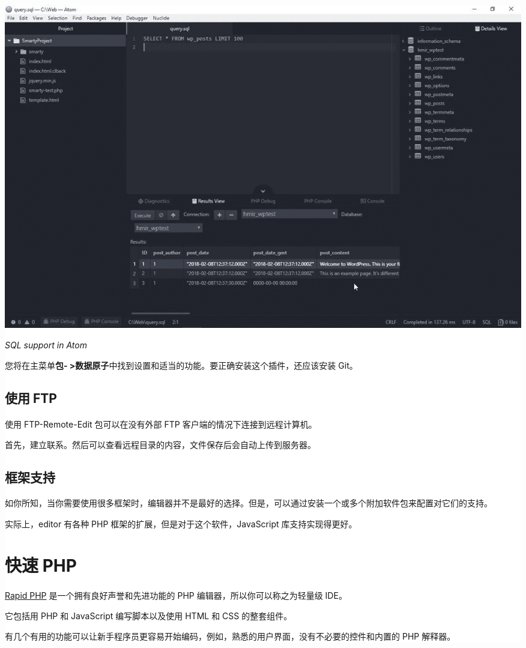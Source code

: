 ![](img/0ee7335f920b020a20ca6815ae6cee72.png)

*SQL support in Atom*

您将在主菜单**包- >数据原子**中找到设置和适当的功能。要正确安装这个插件，还应该安装 Git。

## 使用 FTP

使用 FTP-Remote-Edit 包可以在没有外部 FTP 客户端的情况下连接到远程计算机。

首先，建立联系。然后可以查看远程目录的内容，文件保存后会自动上传到服务器。

## 框架支持

如你所知，当你需要使用很多框架时，编辑器并不是最好的选择。但是，可以通过安装一个或多个附加软件包来配置对它们的支持。

实际上，editor 有各种 PHP 框架的扩展，但是对于这个软件，JavaScript 库支持实现得更好。

# 快速 PHP

[Rapid PHP](https://www.rapidphpeditor.com/) 是一个拥有良好声誉和先进功能的 PHP 编辑器，所以你可以称之为轻量级 IDE。

它包括用 PHP 和 JavaScript 编写脚本以及使用 HTML 和 CSS 的整套组件。

有几个有用的功能可以让新手程序员更容易开始编码，例如，熟悉的用户界面，没有不必要的控件和内置的 PHP 解释器。
